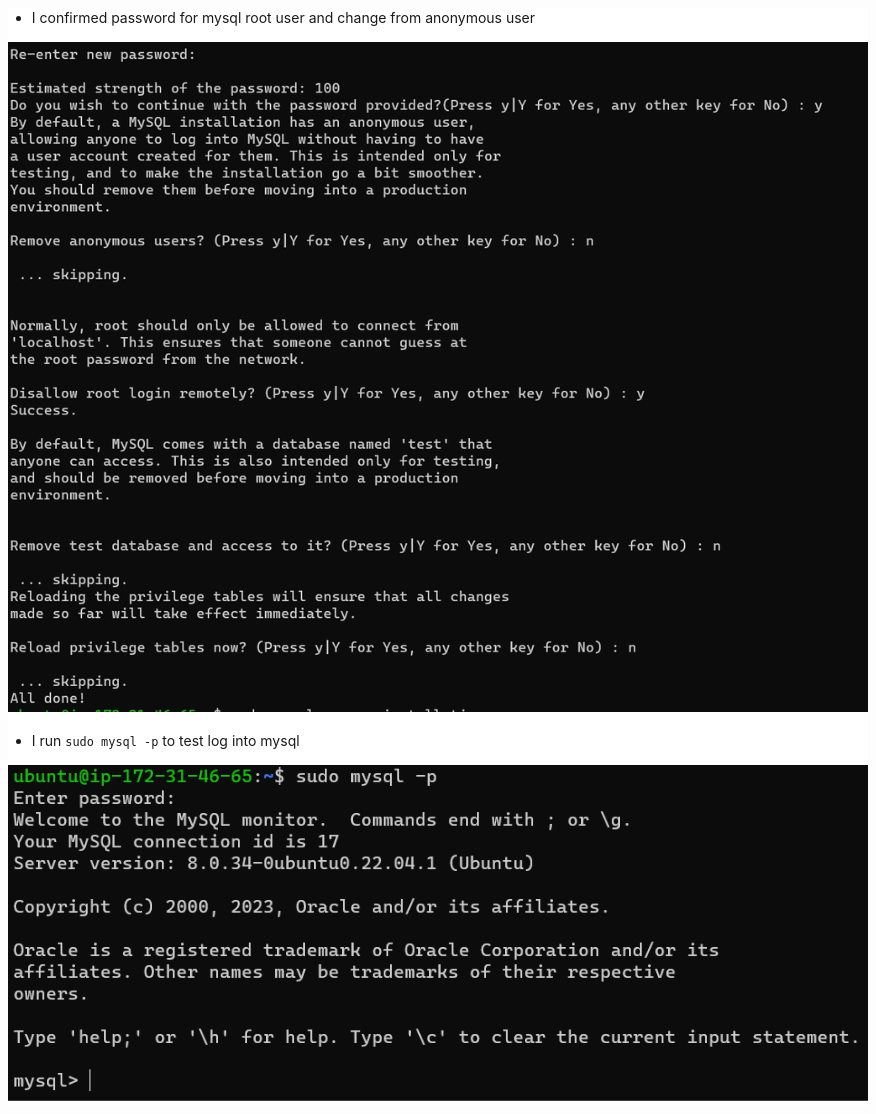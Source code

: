 - I confirmed password for mysql root user and change from anonymous user

![Alt text](Images/password.png)

- I run `sudo mysql -p` to test log into mysql

![Alt text](Images/mysql_p.png)
